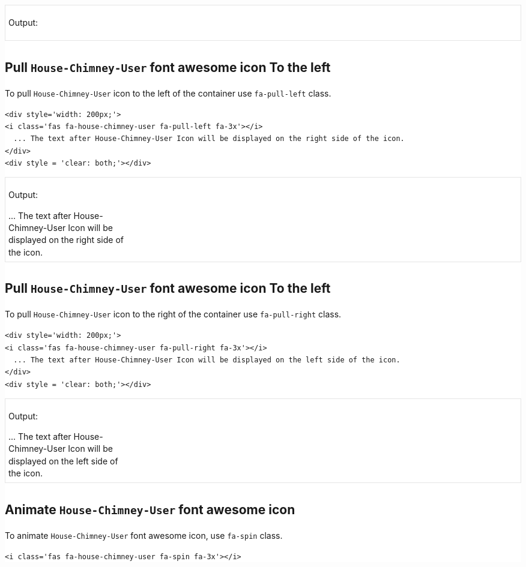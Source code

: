 <div style='border:1px solid rgba(0,0,0,.1);margin-bottom:10px;padding:5px;'>
<p>Output:</p>


<i class='fas fa-house-chimney-user fa-border fa-3x'></i>
</div>

## Pull `House-Chimney-User` font awesome icon To the left
To pull `House-Chimney-User` icon to the left of the container use `fa-pull-left` class.
```
<div style='width: 200px;'>
<i class='fas fa-house-chimney-user fa-pull-left fa-3x'></i>
  ... The text after House-Chimney-User Icon will be displayed on the right side of the icon.
</div>
<div style = 'clear: both;'></div>
```

<div style='border:1px solid rgba(0,0,0,.1);margin-bottom:10px;padding:5px;'>
<p>Output:</p>


<div style='width: 200px;'>
<i class='fas fa-house-chimney-user fa-pull-left fa-3x'></i>
  ... The text after House-Chimney-User Icon will be displayed on the right side of the icon.
</div>
<div style = 'clear: both;'></div>
</div>

## Pull `House-Chimney-User` font awesome icon To the left
To pull `House-Chimney-User` icon to the right of the container use `fa-pull-right` class.
```
<div style='width: 200px;'>
<i class='fas fa-house-chimney-user fa-pull-right fa-3x'></i>
  ... The text after House-Chimney-User Icon will be displayed on the left side of the icon.
</div>
<div style = 'clear: both;'></div>
```

<div style='border:1px solid rgba(0,0,0,.1);margin-bottom:10px;padding:5px;'>
<p>Output:</p>


<div style='width: 200px;'>
<i class='fas fa-house-chimney-user fa-pull-right fa-3x'></i>
  ... The text after House-Chimney-User Icon will be displayed on the left side of the icon.
</div>
<div style = 'clear: both;'></div>
</div>

## Animate `House-Chimney-User` font awesome icon
To animate `House-Chimney-User` font awesome icon, use `fa-spin` class.
```
<i class='fas fa-house-chimney-user fa-spin fa-3x'></i>
```
